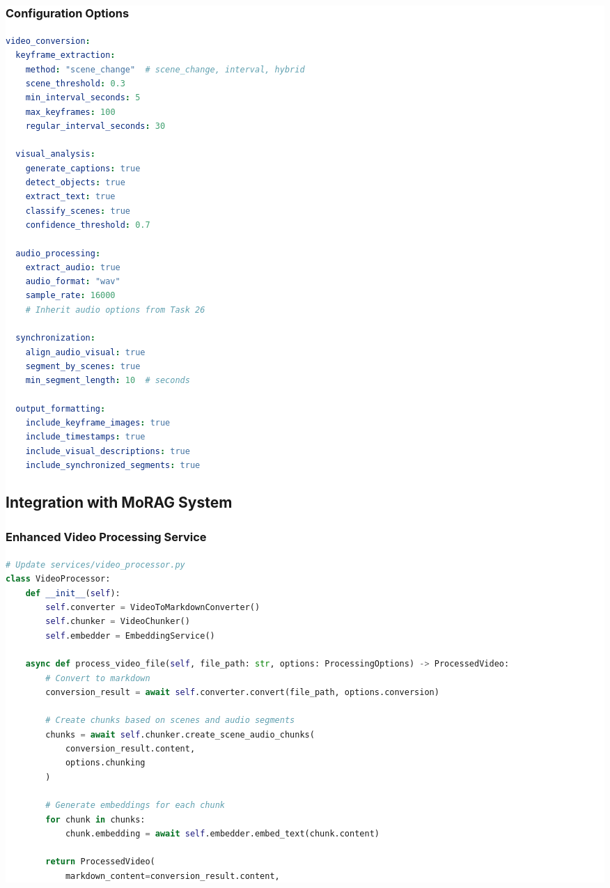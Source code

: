### Configuration Options
```yaml
video_conversion:
  keyframe_extraction:
    method: "scene_change"  # scene_change, interval, hybrid
    scene_threshold: 0.3
    min_interval_seconds: 5
    max_keyframes: 100
    regular_interval_seconds: 30
    
  visual_analysis:
    generate_captions: true
    detect_objects: true
    extract_text: true
    classify_scenes: true
    confidence_threshold: 0.7
    
  audio_processing:
    extract_audio: true
    audio_format: "wav"
    sample_rate: 16000
    # Inherit audio options from Task 26
    
  synchronization:
    align_audio_visual: true
    segment_by_scenes: true
    min_segment_length: 10  # seconds
    
  output_formatting:
    include_keyframe_images: true
    include_timestamps: true
    include_visual_descriptions: true
    include_synchronized_segments: true
```

## Integration with MoRAG System

### Enhanced Video Processing Service
```python
# Update services/video_processor.py
class VideoProcessor:
    def __init__(self):
        self.converter = VideoToMarkdownConverter()
        self.chunker = VideoChunker()
        self.embedder = EmbeddingService()
    
    async def process_video_file(self, file_path: str, options: ProcessingOptions) -> ProcessedVideo:
        # Convert to markdown
        conversion_result = await self.converter.convert(file_path, options.conversion)
        
        # Create chunks based on scenes and audio segments
        chunks = await self.chunker.create_scene_audio_chunks(
            conversion_result.content,
            options.chunking
        )
        
        # Generate embeddings for each chunk
        for chunk in chunks:
            chunk.embedding = await self.embedder.embed_text(chunk.content)
        
        return ProcessedVideo(
            markdown_content=conversion_result.content,
```